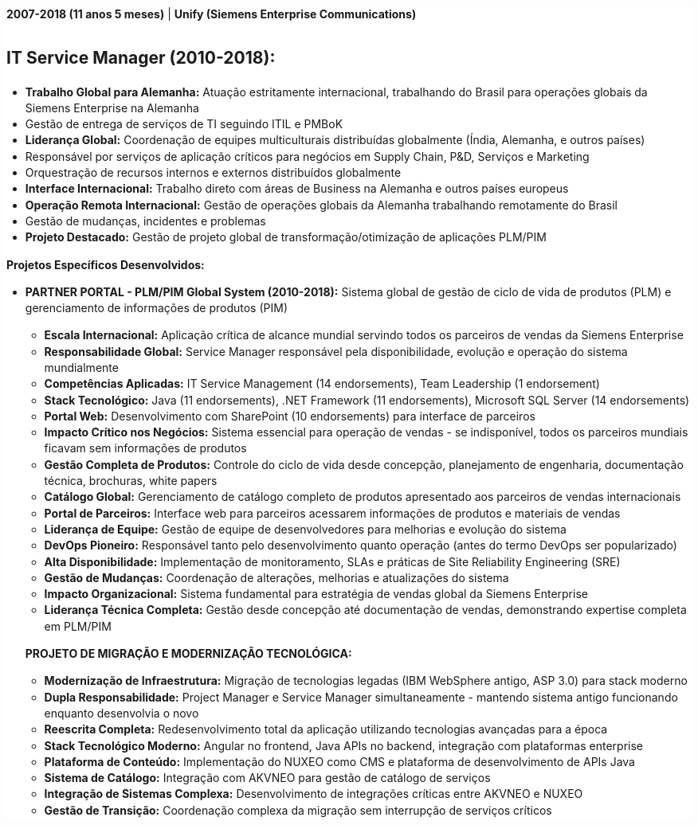 **2007-2018 (11 anos 5 meses)** | **Unify (Siemens Enterprise Communications)**

## IT Service Manager (2010-2018):
- **Trabalho Global para Alemanha:** Atuação estritamente internacional, trabalhando do Brasil para operações globais da Siemens Enterprise na Alemanha
- Gestão de entrega de serviços de TI seguindo ITIL e PMBoK
- **Liderança Global:** Coordenação de equipes multiculturais distribuídas globalmente (Índia, Alemanha, e outros países)
- Responsável por serviços de aplicação críticos para negócios em Supply Chain, P&D, Serviços e Marketing
- Orquestração de recursos internos e externos distribuídos globalmente
- **Interface Internacional:** Trabalho direto com áreas de Business na Alemanha e outros países europeus
- **Operação Remota Internacional:** Gestão de operações globais da Alemanha trabalhando remotamente do Brasil
- Gestão de mudanças, incidentes e problemas
- **Projeto Destacado:** Gestão de projeto global de transformação/otimização de aplicações PLM/PIM

**Projetos Específicos Desenvolvidos:**
- **PARTNER PORTAL - PLM/PIM Global System (2010-2018):** Sistema global de gestão de ciclo de vida de produtos (PLM) e gerenciamento de informações de produtos (PIM)
  - **Escala Internacional:** Aplicação crítica de alcance mundial servindo todos os parceiros de vendas da Siemens Enterprise
  - **Responsabilidade Global:** Service Manager responsável pela disponibilidade, evolução e operação do sistema mundialmente
  - **Competências Aplicadas:** IT Service Management (14 endorsements), Team Leadership (1 endorsement)
  - **Stack Tecnológico:** Java (11 endorsements), .NET Framework (11 endorsements), Microsoft SQL Server (14 endorsements)
  - **Portal Web:** Desenvolvimento com SharePoint (10 endorsements) para interface de parceiros
  - **Impacto Crítico nos Negócios:** Sistema essencial para operação de vendas - se indisponível, todos os parceiros mundiais ficavam sem informações de produtos
  - **Gestão Completa de Produtos:** Controle do ciclo de vida desde concepção, planejamento de engenharia, documentação técnica, brochuras, white papers
  - **Catálogo Global:** Gerenciamento de catálogo completo de produtos apresentado aos parceiros de vendas internacionais
  - **Portal de Parceiros:** Interface web para parceiros acessarem informações de produtos e materiais de vendas
  - **Liderança de Equipe:** Gestão de equipe de desenvolvedores para melhorias e evolução do sistema
  - **DevOps Pioneiro:** Responsável tanto pelo desenvolvimento quanto operação (antes do termo DevOps ser popularizado)
  - **Alta Disponibilidade:** Implementação de monitoramento, SLAs e práticas de Site Reliability Engineering (SRE)
  - **Gestão de Mudanças:** Coordenação de alterações, melhorias e atualizações do sistema
  - **Impacto Organizacional:** Sistema fundamental para estratégia de vendas global da Siemens Enterprise
  - **Liderança Técnica Completa:** Gestão desde concepção até documentação de vendas, demonstrando expertise completa em PLM/PIM
  
  **PROJETO DE MIGRAÇÃO E MODERNIZAÇÃO TECNOLÓGICA:**
  - **Modernização de Infraestrutura:** Migração de tecnologias legadas (IBM WebSphere antigo, ASP 3.0) para stack moderno
  - **Dupla Responsabilidade:** Project Manager e Service Manager simultaneamente - mantendo sistema antigo funcionando enquanto desenvolvia o novo
  - **Reescrita Completa:** Redesenvolvimento total da aplicação utilizando tecnologias avançadas para a época
  - **Stack Tecnológico Moderno:** Angular no frontend, Java APIs no backend, integração com plataformas enterprise
  - **Plataforma de Conteúdo:** Implementação do NUXEO como CMS e plataforma de desenvolvimento de APIs Java
  - **Sistema de Catálogo:** Integração com AKVNEO para gestão de catálogo de serviços
  - **Integração de Sistemas Complexa:** Desenvolvimento de integrações críticas entre AKVNEO e NUXEO
  - **Gestão de Transição:** Coordenação complexa da migração sem interrupção de serviços críticos